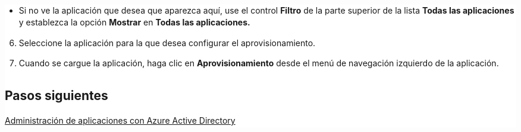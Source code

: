    * Si no ve la aplicación que desea que aparezca aquí, use el control **Filtro** de la parte superior de la lista **Todas las aplicaciones** y establezca la opción **Mostrar** en **Todas las aplicaciones.**

6. Seleccione la aplicación para la que desea configurar el aprovisionamiento.

7. Cuando se cargue la aplicación, haga clic en **Aprovisionamiento** desde el menú de navegación izquierdo de la aplicación.

## <a name="next-steps"></a>Pasos siguientes
[Administración de aplicaciones con Azure Active Directory](what-is-application-management.md)
